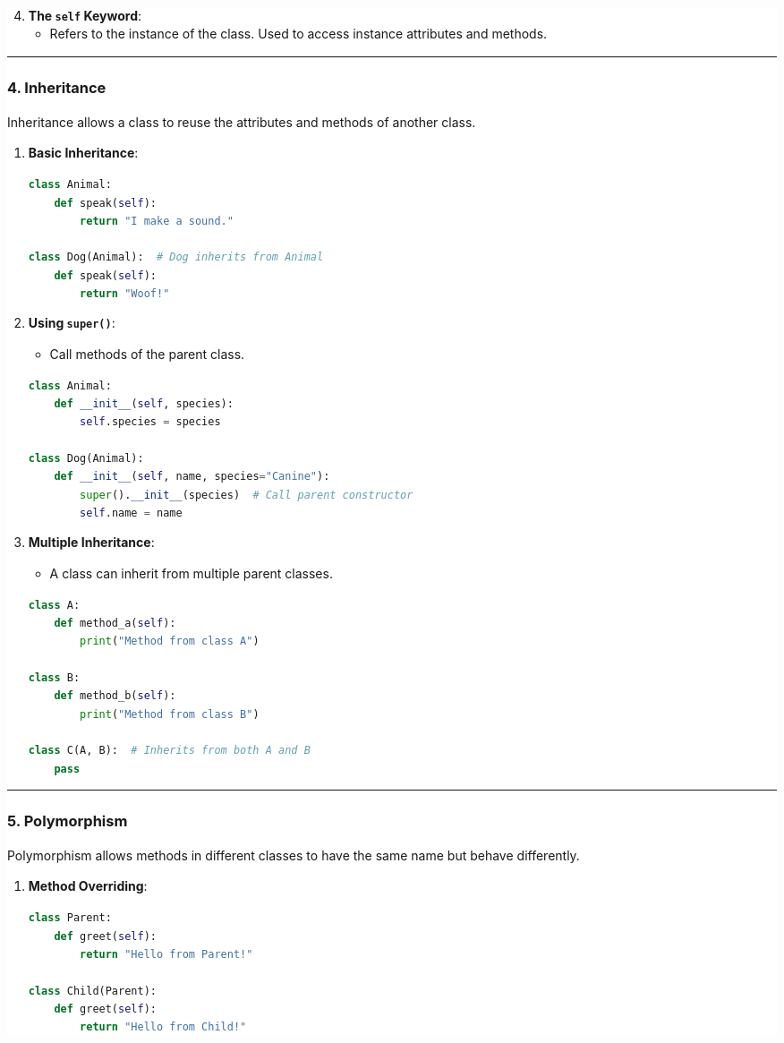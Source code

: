 4. **The `self` Keyword**:
   - Refers to the instance of the class. Used to access instance attributes and methods.

---

### **4. Inheritance**

Inheritance allows a class to reuse the attributes and methods of another class.

1. **Basic Inheritance**:
   ```python
   class Animal:
       def speak(self):
           return "I make a sound."

   class Dog(Animal):  # Dog inherits from Animal
       def speak(self):
           return "Woof!"
   ```

2. **Using `super()`**:
   - Call methods of the parent class.
   ```python
   class Animal:
       def __init__(self, species):
           self.species = species

   class Dog(Animal):
       def __init__(self, name, species="Canine"):
           super().__init__(species)  # Call parent constructor
           self.name = name
   ```

3. **Multiple Inheritance**:
   - A class can inherit from multiple parent classes.
   ```python
   class A:
       def method_a(self):
           print("Method from class A")

   class B:
       def method_b(self):
           print("Method from class B")

   class C(A, B):  # Inherits from both A and B
       pass
   ```

---

### **5. Polymorphism**

Polymorphism allows methods in different classes to have the same name but behave differently.

1. **Method Overriding**:
   ```python
   class Parent:
       def greet(self):
           return "Hello from Parent!"

   class Child(Parent):
       def greet(self):
           return "Hello from Child!"
   ```
